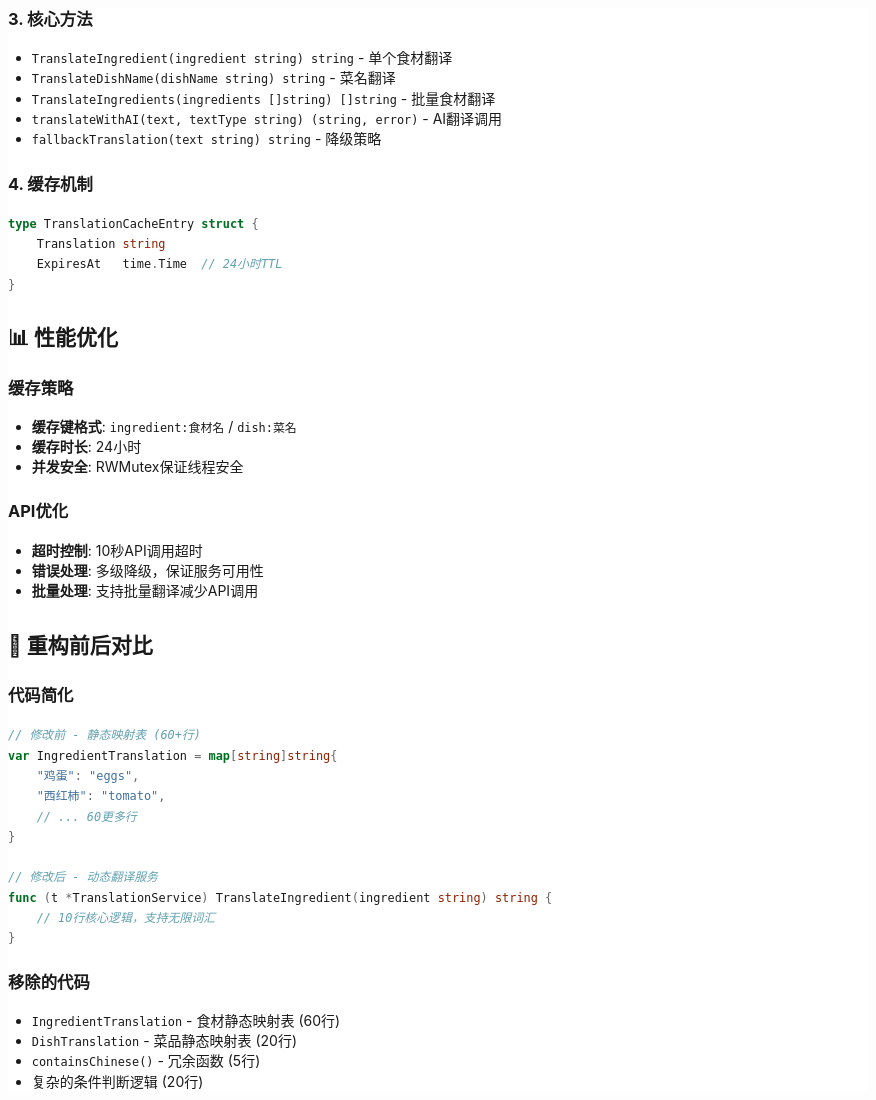 ### 3. 核心方法
- `TranslateIngredient(ingredient string) string` - 单个食材翻译
- `TranslateDishName(dishName string) string` - 菜名翻译
- `TranslateIngredients(ingredients []string) []string` - 批量食材翻译
- `translateWithAI(text, textType string) (string, error)` - AI翻译调用
- `fallbackTranslation(text string) string` - 降级策略

### 4. 缓存机制
```go
type TranslationCacheEntry struct {
    Translation string
    ExpiresAt   time.Time  // 24小时TTL
}
```

## 📊 性能优化

### 缓存策略
- **缓存键格式**: `ingredient:食材名` / `dish:菜名`
- **缓存时长**: 24小时
- **并发安全**: RWMutex保证线程安全

### API优化
- **超时控制**: 10秒API调用超时
- **错误处理**: 多级降级，保证服务可用性
- **批量处理**: 支持批量翻译减少API调用

## 🔄 重构前后对比

### 代码简化
```go
// 修改前 - 静态映射表 (60+行)
var IngredientTranslation = map[string]string{
    "鸡蛋": "eggs",
    "西红柿": "tomato",
    // ... 60更多行
}

// 修改后 - 动态翻译服务
func (t *TranslationService) TranslateIngredient(ingredient string) string {
    // 10行核心逻辑，支持无限词汇
}
```

### 移除的代码
- `IngredientTranslation` - 食材静态映射表 (60行)
- `DishTranslation` - 菜品静态映射表 (20行)
- `containsChinese()` - 冗余函数 (5行)
- 复杂的条件判断逻辑 (20行)
